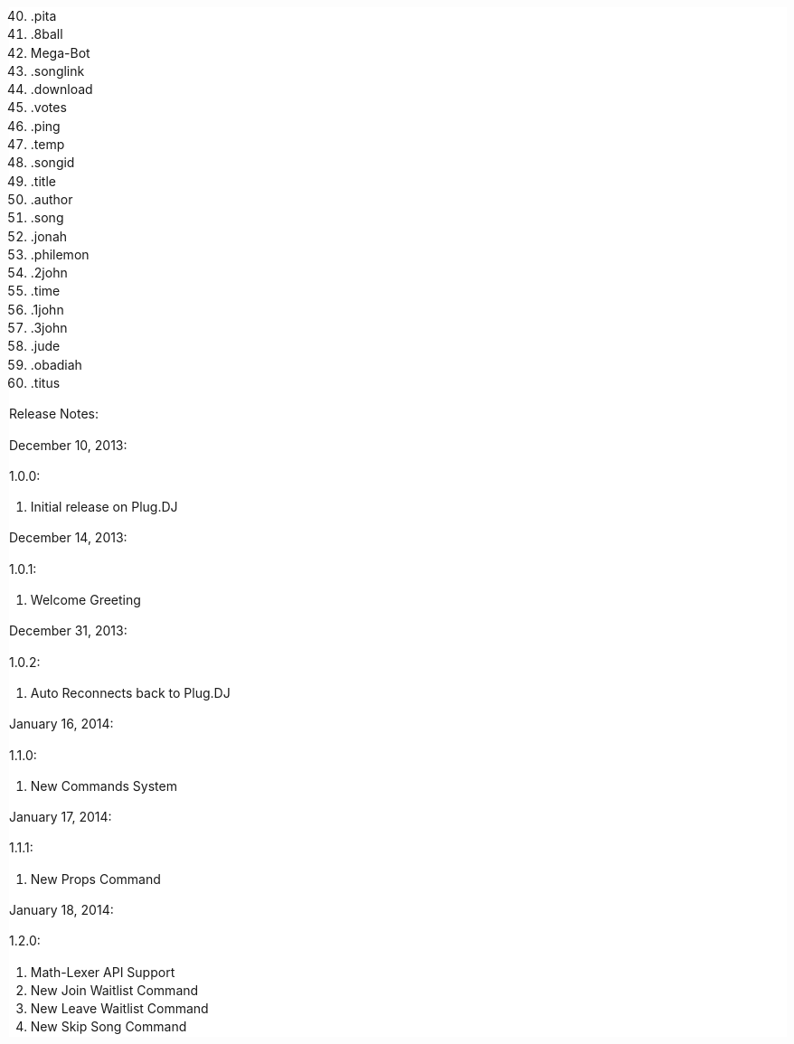 40. .pita
41. .8ball
42. Mega-Bot
43. .songlink
44. .download
45. .votes
46. .ping
47. .temp
48. .songid
49. .title
50. .author
51. .song
52. .jonah
53. .philemon
54. .2john
55. .time
56. .1john
57. .3john
58. .jude
59. .obadiah
60. .titus

Release Notes:
 
December 10, 2013:
 
1.0.0:
1. Initial release on Plug.DJ
 
December 14, 2013:
 
1.0.1:
1. Welcome Greeting

December 31, 2013:

1.0.2:
1. Auto Reconnects back to Plug.DJ

January 16, 2014:

1.1.0:
1. New Commands System

January 17, 2014:

1.1.1:
1. New Props Command

January 18, 2014:

1.2.0:
1. Math-Lexer API Support
2. New Join Waitlist Command
3. New Leave Waitlist Command
4. New Skip Song Command

